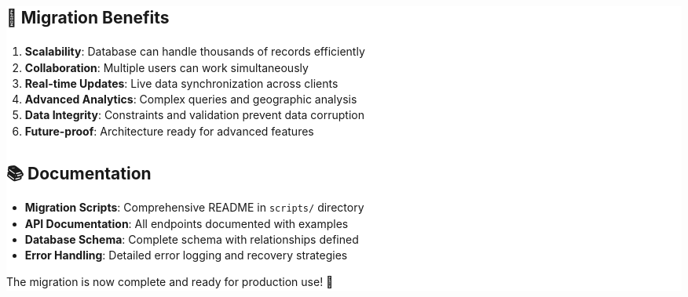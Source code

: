 ## 🎉 Migration Benefits

1. **Scalability**: Database can handle thousands of records efficiently
2. **Collaboration**: Multiple users can work simultaneously
3. **Real-time Updates**: Live data synchronization across clients
4. **Advanced Analytics**: Complex queries and geographic analysis
5. **Data Integrity**: Constraints and validation prevent data corruption
6. **Future-proof**: Architecture ready for advanced features

## 📚 Documentation

- **Migration Scripts**: Comprehensive README in `scripts/` directory
- **API Documentation**: All endpoints documented with examples
- **Database Schema**: Complete schema with relationships defined
- **Error Handling**: Detailed error logging and recovery strategies

The migration is now complete and ready for production use! 🚀
